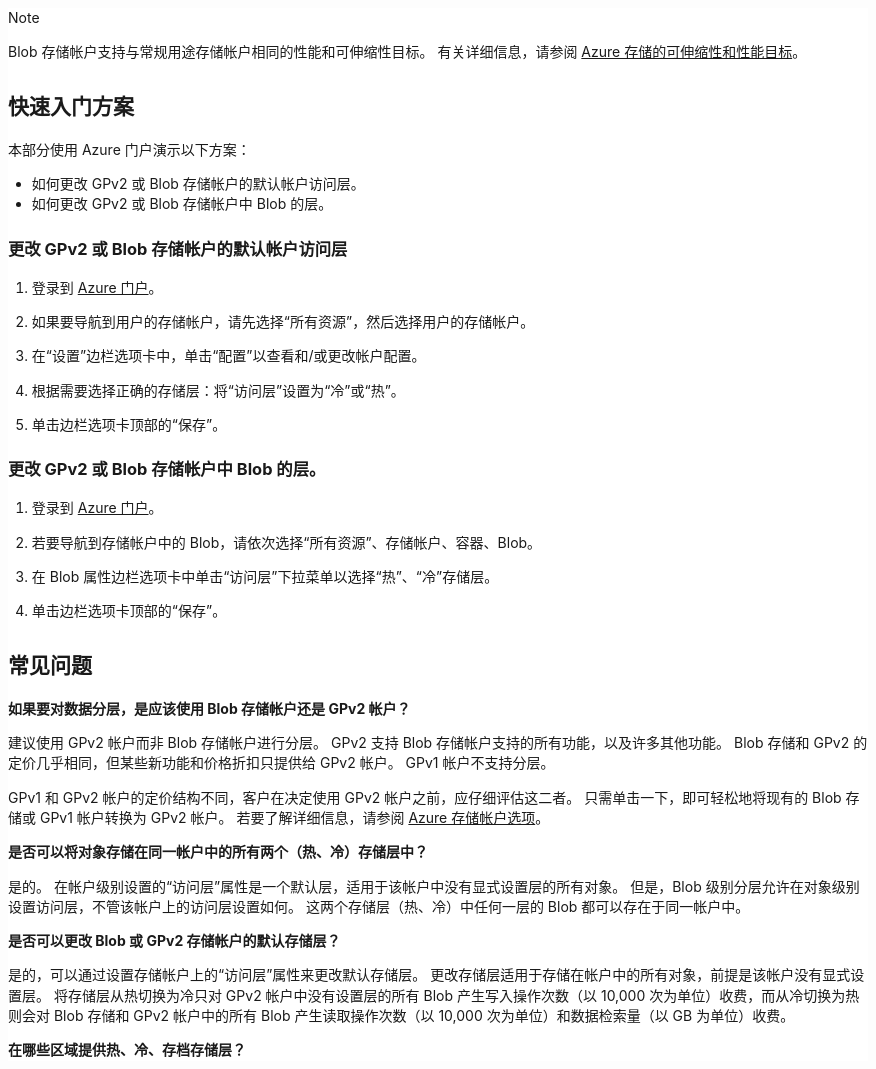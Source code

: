 > [!NOTE]
> Blob 存储帐户支持与常规用途存储帐户相同的性能和可伸缩性目标。 有关详细信息，请参阅 [Azure 存储的可伸缩性和性能目标](../common/storage-scalability-targets.md?toc=%2fstorage%2fblobs%2ftoc.json)。

## <a name="quickstart-scenarios"></a>快速入门方案

本部分使用 Azure 门户演示以下方案：

* 如何更改 GPv2 或 Blob 存储帐户的默认帐户访问层。
* 如何更改 GPv2 或 Blob 存储帐户中 Blob 的层。

### <a name="change-the-default-account-access-tier-of-a-gpv2-or-blob-storage-account"></a>更改 GPv2 或 Blob 存储帐户的默认帐户访问层

1. 登录到 [Azure 门户](https://portal.azure.cn)。

2. 如果要导航到用户的存储帐户，请先选择“所有资源”，然后选择用户的存储帐户。

3. 在“设置”边栏选项卡中，单击“配置”以查看和/或更改帐户配置。

4. 根据需要选择正确的存储层：将“访问层”设置为“冷”或“热”。

5. 单击边栏选项卡顶部的“保存”。

### <a name="change-the-tier-of-a-blob-in-a-gpv2-or-blob-storage-account"></a>更改 GPv2 或 Blob 存储帐户中 Blob 的层。

1. 登录到 [Azure 门户](https://portal.azure.cn)。

2. 若要导航到存储帐户中的 Blob，请依次选择“所有资源”、存储帐户、容器、Blob。

3. 在 Blob 属性边栏选项卡中单击“访问层”下拉菜单以选择“热”、“冷”存储层。

5. 单击边栏选项卡顶部的“保存”。

## <a name="faq"></a>常见问题

**如果要对数据分层，是应该使用 Blob 存储帐户还是 GPv2 帐户？**

建议使用 GPv2 帐户而非 Blob 存储帐户进行分层。 GPv2 支持 Blob 存储帐户支持的所有功能，以及许多其他功能。 Blob 存储和 GPv2 的定价几乎相同，但某些新功能和价格折扣只提供给 GPv2 帐户。 GPv1 帐户不支持分层。

GPv1 和 GPv2 帐户的定价结构不同，客户在决定使用 GPv2 帐户之前，应仔细评估这二者。 只需单击一下，即可轻松地将现有的 Blob 存储或 GPv1 帐户转换为 GPv2 帐户。 若要了解详细信息，请参阅 [Azure 存储帐户选项](../common/storage-account-options.md?toc=%2fstorage%2fblobs%2ftoc.json)。

**是否可以将对象存储在同一帐户中的所有两个（热、冷）存储层中？**

是的。 在帐户级别设置的“访问层”属性是一个默认层，适用于该帐户中没有显式设置层的所有对象。 但是，Blob 级别分层允许在对象级别设置访问层，不管该帐户上的访问层设置如何。 这两个存储层（热、冷）中任何一层的 Blob 都可以存在于同一帐户中。

**是否可以更改 Blob 或 GPv2 存储帐户的默认存储层？**

是的，可以通过设置存储帐户上的“访问层”属性来更改默认存储层。 更改存储层适用于存储在帐户中的所有对象，前提是该帐户没有显式设置层。 将存储层从热切换为冷只对 GPv2 帐户中没有设置层的所有 Blob 产生写入操作次数（以 10,000 次为单位）收费，而从冷切换为热则会对 Blob 存储和 GPv2 帐户中的所有 Blob 产生读取操作次数（以 10,000 次为单位）和数据检索量（以 GB 为单位）收费。

**在哪些区域提供热、冷、存档存储层？**
